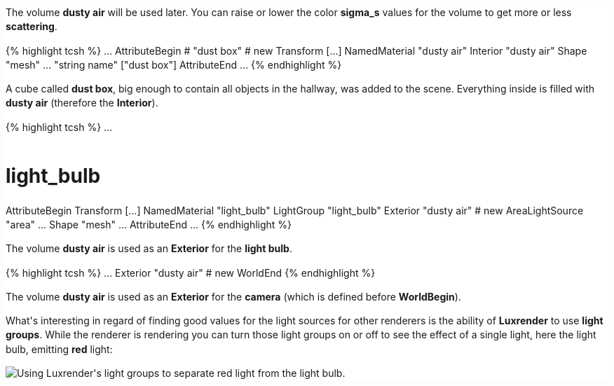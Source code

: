 The volume __dusty air__ will be used later. You can raise or lower
the color __sigma\_s__ values for the volume to get more or less
__scattering__.

{% highlight tcsh %}
...
  AttributeBegin # "dust box" # new
  Transform [...]
  NamedMaterial "dusty air"
  Interior "dusty air"
  Shape "mesh" ... "string name" ["dust box"]
  AttributeEnd
...
{% endhighlight %}

A cube called __dust box__, big enough to contain all objects in the
hallway, was added to the scene. Everything inside is filled with
__dusty air__ (therefore the __Interior__).

{% highlight tcsh %}
...
  # light_bulb
  AttributeBegin
    Transform [...]
    NamedMaterial "light_bulb"
    LightGroup "light_bulb"
    Exterior  "dusty air" # new
    AreaLightSource "area" ...
    Shape "mesh" ...
  AttributeEnd
...
{% endhighlight %}

The volume __dusty air__ is used as an __Exterior__ for the __light
bulb__.

{% highlight tcsh %}
...
  Exterior "dusty air" # new
WorldEnd
{% endhighlight %}

The volume __dusty air__ is used as an __Exterior__ for the __camera__
(which is defined before __WorldBegin__).

What's interesting in regard of finding good values for the light
sources for other renderers is the ability of __Luxrender__ to use
__light groups__. While the renderer is rendering you can turn those
light groups on or off to see the effect of a single light, here the
light bulb, emitting __red__ light:

<p class="text-center"><img
src="/assets/hallway_luxrender_volumetric_red.png" alt="Using
Luxrender's light groups to separate red light from the light bulb."
width="740" class="img-thumbnail"/></p>


[blender]:        https://www.blender.org/
[cycles]:         https://www.blender.org/manual/render/cycles/index.html
[luxrender]:      http://www.luxrender.net/en_GB/index
[Pixar]:          http://www.pixar.com
[prman20]:        http://renderman.pixar.com/view/renderman20
[forum]:          http://www.luxrender.net/forum/viewtopic.php?f=14&t=12348
[crepuscular]:    https://en.wikipedia.org/wiki/Crepuscular_rays
[download]:       https://www.janwalter.org/download
[3drender_com]:   http://www.3drender.com/challenges